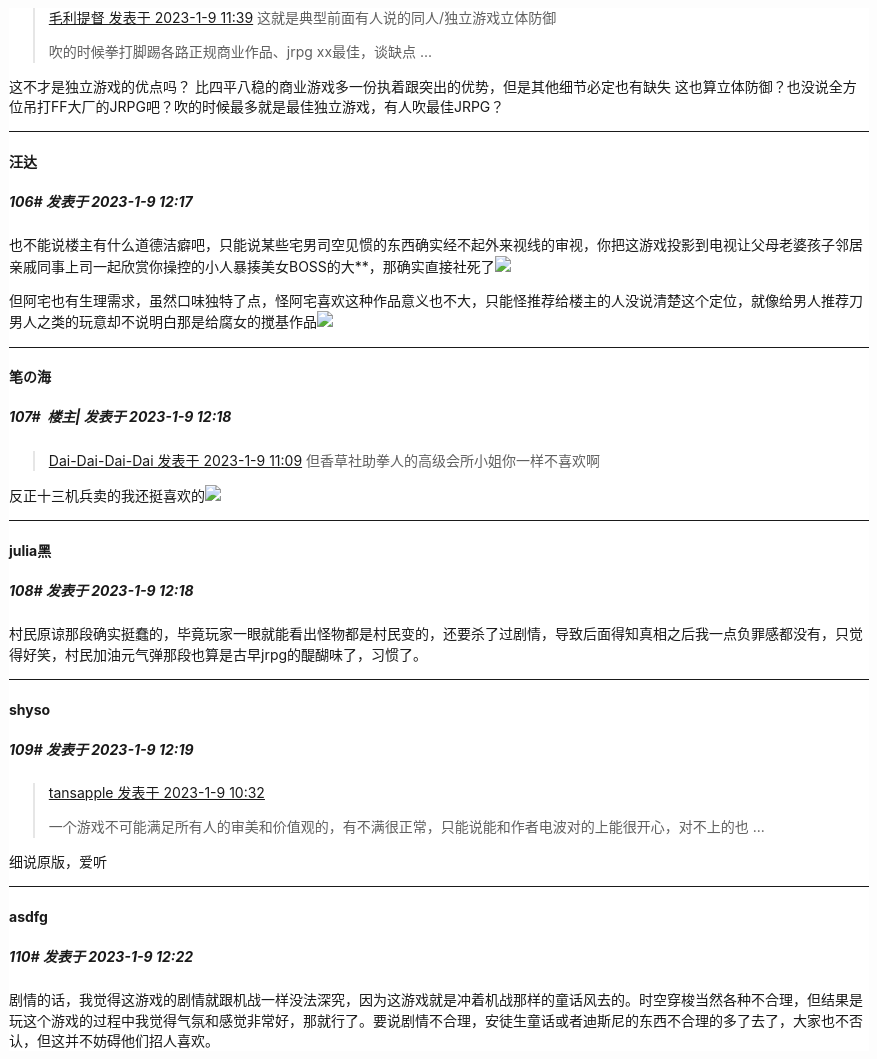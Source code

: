 <blockquote><a href="httphttps://stage1st.com/2b/forum.php?mod=redirect&amp;goto=findpost&amp;pid=59269190&amp;ptid=2114022" target="_blank">毛利提督 发表于 2023-1-9 11:39</a>
这就是典型前面有人说的同人/独立游戏立体防御

吹的时候拳打脚踢各路正规商业作品、jrpg xx最佳，谈缺点 ...</blockquote>
这不才是独立游戏的优点吗？
比四平八稳的商业游戏多一份执着跟突出的优势，但是其他细节必定也有缺失
这也算立体防御？也没说全方位吊打FF大厂的JRPG吧？吹的时候最多就是最佳独立游戏，有人吹最佳JRPG？

*****

####  汪达  
##### 106#       发表于 2023-1-9 12:17

也不能说楼主有什么道德洁癖吧，只能说某些宅男司空见惯的东西确实经不起外来视线的审视，你把这游戏投影到电视让父母老婆孩子邻居亲戚同事上司一起欣赏你操控的小人暴揍美女BOSS的大**，那确实直接社死了<img src="https://static.stage1st.com/image/smiley/face2017/067.png" referrerpolicy="no-referrer">

但阿宅也有生理需求，虽然口味独特了点，怪阿宅喜欢这种作品意义也不大，只能怪推荐给楼主的人没说清楚这个定位，就像给男人推荐刀男人之类的玩意却不说明白那是给腐女的搅基作品<img src="https://static.stage1st.com/image/smiley/face2017/067.png" referrerpolicy="no-referrer">

*****

####  笔の海  
##### 107#         楼主| 发表于 2023-1-9 12:18

<blockquote><a href="httphttps://stage1st.com/2b/forum.php?mod=redirect&amp;goto=findpost&amp;pid=59268836&amp;ptid=2114022" target="_blank">Dai-Dai-Dai-Dai 发表于 2023-1-9 11:09</a>
但香草社助拳人的高级会所小姐你一样不喜欢啊</blockquote>
反正十三机兵卖的我还挺喜欢的<img src="https://static.stage1st.com/image/smiley/face2017/075.png" referrerpolicy="no-referrer">

*****

####  julia黑  
##### 108#       发表于 2023-1-9 12:18

村民原谅那段确实挺蠢的，毕竟玩家一眼就能看出怪物都是村民变的，还要杀了过剧情，导致后面得知真相之后我一点负罪感都没有，只觉得好笑，村民加油元气弹那段也算是古早jrpg的醍醐味了，习惯了。

*****

####  shyso  
##### 109#       发表于 2023-1-9 12:19

<blockquote><a href="httphttps://stage1st.com/2b/forum.php?mod=redirect&amp;goto=findpost&amp;pid=59268372&amp;ptid=2114022" target="_blank">tansapple 发表于 2023-1-9 10:32</a>

一个游戏不可能满足所有人的审美和价值观的，有不满很正常，只能说能和作者电波对的上能很开心，对不上的也 ...</blockquote>
细说原版，爱听

*****

####  asdfg  
##### 110#       发表于 2023-1-9 12:22

剧情的话，我觉得这游戏的剧情就跟机战一样没法深究，因为这游戏就是冲着机战那样的童话风去的。时空穿梭当然各种不合理，但结果是玩这个游戏的过程中我觉得气氛和感觉非常好，那就行了。要说剧情不合理，安徒生童话或者迪斯尼的东西不合理的多了去了，大家也不否认，但这并不妨碍他们招人喜欢。
